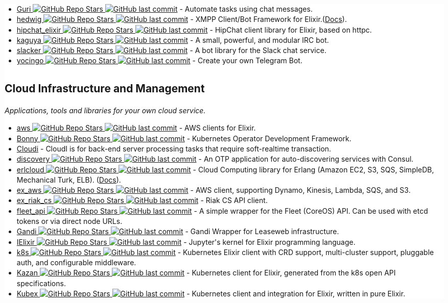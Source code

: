 * [Guri ![GitHub Repo Stars](https://img.shields.io/github/stars/elvio/guri) ![GitHub last commit](https://img.shields.io/github/last-commit/elvio/guri)](https://github.com/elvio/guri) - Automate tasks using chat messages.
* [hedwig ![GitHub Repo Stars](https://img.shields.io/github/stars/hedwig-im/hedwig) ![GitHub last commit](https://img.shields.io/github/last-commit/hedwig-im/hedwig)](https://github.com/hedwig-im/hedwig) - XMPP Client/Bot Framework for Elixir.([Docs](https://hexdocs.pm/hedwig/readme.html)).
* [hipchat_elixir ![GitHub Repo Stars](https://img.shields.io/github/stars/ymtszw/hipchat_elixir) ![GitHub last commit](https://img.shields.io/github/last-commit/ymtszw/hipchat_elixir)](https://github.com/ymtszw/hipchat_elixir) - HipChat client library for Elixir, based on httpc.
* [kaguya ![GitHub Repo Stars](https://img.shields.io/github/stars/Luminarys/Kaguya) ![GitHub last commit](https://img.shields.io/github/last-commit/Luminarys/Kaguya)](https://github.com/Luminarys/Kaguya) - A small, powerful, and modular IRC bot.
* [slacker ![GitHub Repo Stars](https://img.shields.io/github/stars/koudelka/slacker) ![GitHub last commit](https://img.shields.io/github/last-commit/koudelka/slacker)](https://github.com/koudelka/slacker) - A bot library for the Slack chat service.
* [yocingo ![GitHub Repo Stars](https://img.shields.io/github/stars/Yawolf/yocingo) ![GitHub last commit](https://img.shields.io/github/last-commit/Yawolf/yocingo)](https://github.com/Yawolf/yocingo) - Create your own Telegram Bot.

## Cloud Infrastructure and Management
*Applications, tools and libraries for your own cloud service.*

* [aws ![GitHub Repo Stars](https://img.shields.io/github/stars/aws-beam/aws-elixir) ![GitHub last commit](https://img.shields.io/github/last-commit/aws-beam/aws-elixir)](https://github.com/aws-beam/aws-elixir) - AWS clients for Elixir.
* [Bonny ![GitHub Repo Stars](https://img.shields.io/github/stars/coryodaniel/bonny) ![GitHub last commit](https://img.shields.io/github/last-commit/coryodaniel/bonny)](https://github.com/coryodaniel/bonny) - Kubernetes Operator Development Framework.
* [Cloudi](http://cloudi.org/) - CloudI is for back-end server processing tasks that require soft-realtime transaction.
* [discovery ![GitHub Repo Stars](https://img.shields.io/github/stars/undeadlabs/discovery) ![GitHub last commit](https://img.shields.io/github/last-commit/undeadlabs/discovery)](https://github.com/undeadlabs/discovery) - An OTP application for auto-discovering services with Consul.
* [erlcloud ![GitHub Repo Stars](https://img.shields.io/github/stars/erlcloud/erlcloud) ![GitHub last commit](https://img.shields.io/github/last-commit/erlcloud/erlcloud)](https://github.com/erlcloud/erlcloud) - Cloud Computing library for Erlang (Amazon EC2, S3, SQS, SimpleDB, Mechanical Turk, ELB). ([Docs](https://hexdocs.pm/erlcloud/)).
* [ex_aws ![GitHub Repo Stars](https://img.shields.io/github/stars/CargoSense/ex_aws) ![GitHub last commit](https://img.shields.io/github/last-commit/CargoSense/ex_aws)](https://github.com/CargoSense/ex_aws) - AWS client, supporting Dynamo, Kinesis, Lambda, SQS, and S3.
* [ex_riak_cs ![GitHub Repo Stars](https://img.shields.io/github/stars/ayrat555/ex_riak_cs) ![GitHub last commit](https://img.shields.io/github/last-commit/ayrat555/ex_riak_cs)](https://github.com/ayrat555/ex_riak_cs) - Riak CS API client.
* [fleet_api ![GitHub Repo Stars](https://img.shields.io/github/stars/jordan0day/fleet-api) ![GitHub last commit](https://img.shields.io/github/last-commit/jordan0day/fleet-api)](https://github.com/jordan0day/fleet-api) - A simple wrapper for the Fleet (CoreOS) API. Can be used with etcd tokens or via direct node URLs.
* [Gandi ![GitHub Repo Stars](https://img.shields.io/github/stars/Ahamtech/elixir-Gandi) ![GitHub last commit](https://img.shields.io/github/last-commit/Ahamtech/elixir-Gandi)](https://github.com/Ahamtech/elixir-Gandi) - Gandi Wrapper for Leaseweb infrastructure.
* [IElixir ![GitHub Repo Stars](https://img.shields.io/github/stars/pprzetacznik/IElixir) ![GitHub last commit](https://img.shields.io/github/last-commit/pprzetacznik/IElixir)](https://github.com/pprzetacznik/IElixir) - Jupyter's kernel for Elixir programming language.
* [k8s ![GitHub Repo Stars](https://img.shields.io/github/stars/coryodaniel/k8s) ![GitHub last commit](https://img.shields.io/github/last-commit/coryodaniel/k8s)](https://github.com/coryodaniel/k8s) - Kubernetes Elixir client with CRD support, multi-cluster support, pluggable auth, and configurable middleware.
* [Kazan ![GitHub Repo Stars](https://img.shields.io/github/stars/obmarg/kazan) ![GitHub last commit](https://img.shields.io/github/last-commit/obmarg/kazan)](https://github.com/obmarg/kazan) - Kubernetes client for Elixir, generated from the k8s open API specifications.
* [Kubex ![GitHub Repo Stars](https://img.shields.io/github/stars/ingerslevio/kubex) ![GitHub last commit](https://img.shields.io/github/last-commit/ingerslevio/kubex)](https://github.com/ingerslevio/kubex) - Kubernetes client and integration for Elixir, written in pure Elixir.